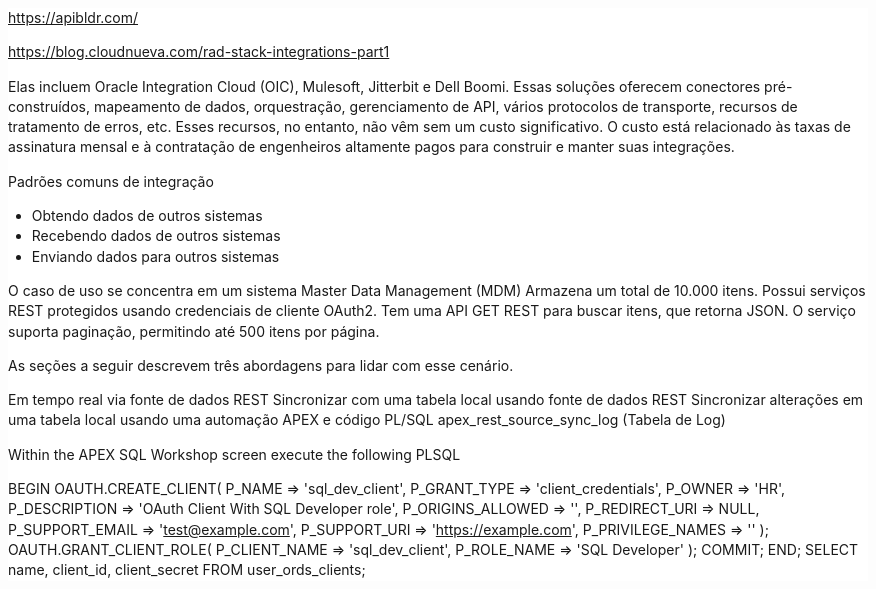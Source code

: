 https://apibldr.com/

https://blog.cloudnueva.com/rad-stack-integrations-part1

Elas incluem Oracle Integration Cloud (OIC), Mulesoft, Jitterbit e Dell Boomi. 
Essas soluções oferecem conectores pré-construídos, mapeamento de dados, orquestração, 
gerenciamento de API, vários protocolos de transporte, recursos de tratamento de erros,
 etc. Esses recursos, no entanto, não vêm sem um custo significativo. O custo está relacionado às 
 taxas de assinatura mensal e à contratação de engenheiros altamente pagos para construir e 
 manter suas integrações.

Padrões comuns de integração
* Obtendo dados de outros sistemas
* Recebendo dados de outros sistemas
* Enviando dados para outros sistemas

O caso de uso se concentra em um sistema Master Data Management (MDM) 
Armazena um total de 10.000 itens.
Possui serviços REST protegidos usando credenciais de cliente OAuth2.
Tem uma API GET REST para buscar itens, que retorna JSON. O serviço suporta paginação, permitindo até 500 itens por página.

As seções a seguir descrevem três abordagens para lidar com esse cenário.

Em tempo real via fonte de dados REST
Sincronizar com uma tabela local usando fonte de dados REST
Sincronizar alterações em uma tabela local usando uma automação APEX e código PL/SQL
apex_rest_source_sync_log (Tabela de Log)


Within the APEX SQL Workshop screen execute the following PLSQL







BEGIN
    OAUTH.CREATE_CLIENT(
        P_NAME => 'sql_dev_client',
        P_GRANT_TYPE => 'client_credentials',
        P_OWNER => 'HR',
        P_DESCRIPTION => 'OAuth Client With SQL Developer role',
        P_ORIGINS_ALLOWED => '',
        P_REDIRECT_URI => NULL,
        P_SUPPORT_EMAIL => 'test@example.com',
        P_SUPPORT_URI => 'https://example.com',
        P_PRIVILEGE_NAMES => ''
    );
    OAUTH.GRANT_CLIENT_ROLE(
        P_CLIENT_NAME => 'sql_dev_client',
        P_ROLE_NAME => 'SQL Developer'
    );
    COMMIT;
END;
SELECT name, client_id, client_secret FROM user_ords_clients;
